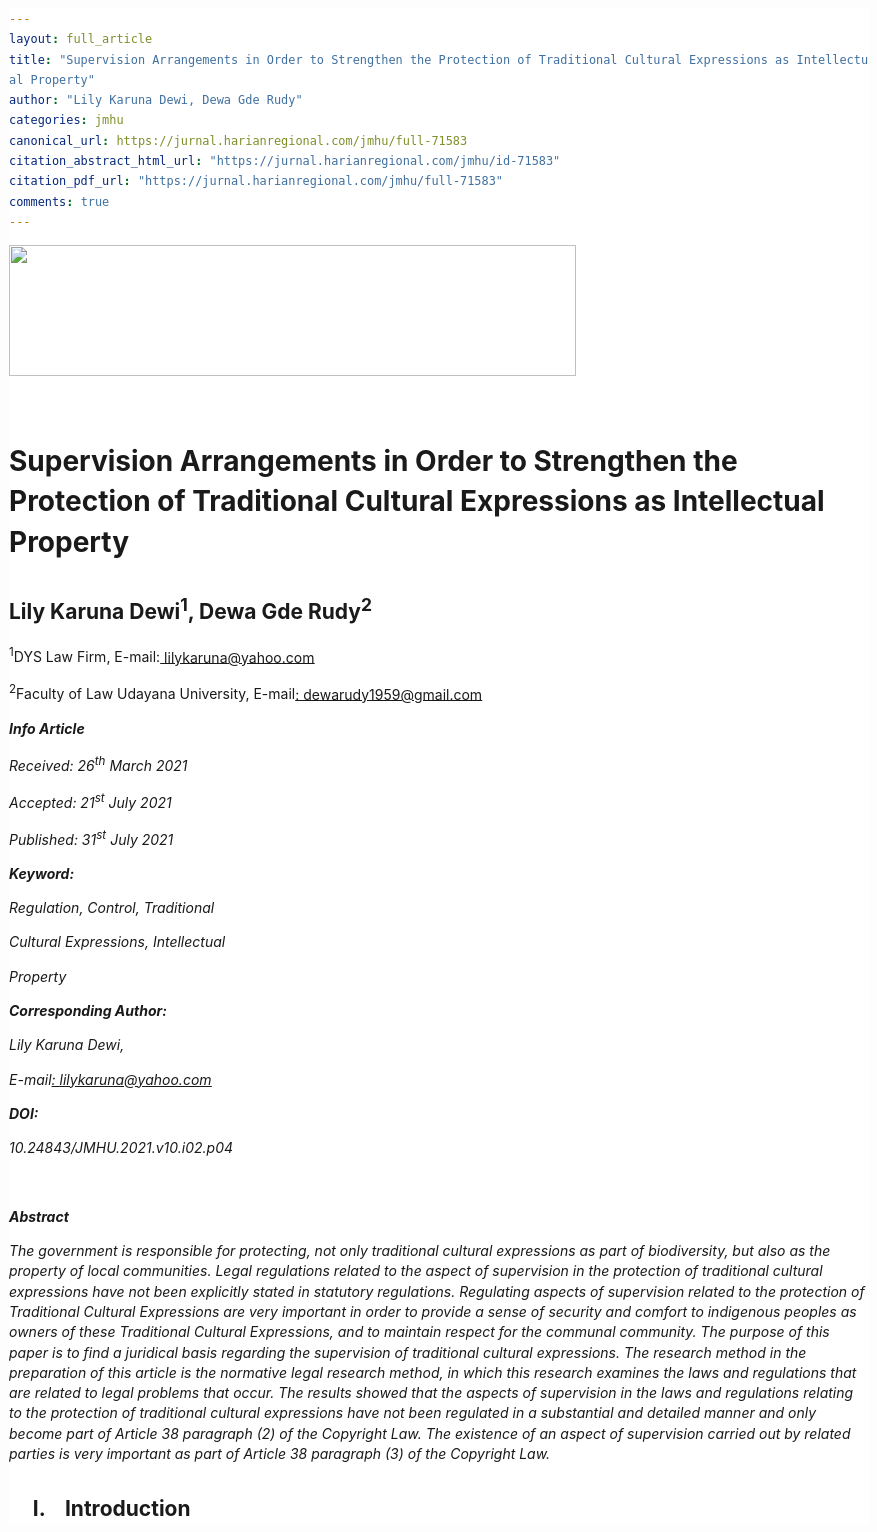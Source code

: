 ```yaml
---
layout: full_article
title: "Supervision Arrangements in Order to Strengthen the Protection of Traditional Cultural Expressions as Intellectual Property"
author: "Lily Karuna Dewi, Dewa Gde Rudy"
categories: jmhu
canonical_url: https://jurnal.harianregional.com/jmhu/full-71583 
citation_abstract_html_url: "https://jurnal.harianregional.com/jmhu/id-71583"
citation_pdf_url: "https://jurnal.harianregional.com/jmhu/full-71583"  
comments: true
---
```


<div><img src="https://jurnal.harianregional.com/media/71583-1.jpg" alt="" style="width:425pt;height:98pt;">
</div><br clear="all"><a name="caption1"></a>
<h1><a name="bookmark0"></a><span class="font5" style="font-weight:bold;"><a name="bookmark1"></a>Supervision Arrangements in Order to Strengthen the Protection of Traditional Cultural Expressions as Intellectual Property</span></h1>
<h2><a name="bookmark2"></a><span class="font4" style="font-weight:bold;"><a name="bookmark3"></a>Lily Karuna Dewi<sup>1</sup>, Dewa Gde Rudy<sup>2</sup></span></h2>
<p><span class="font3"><sup>1</sup>DYS Law Firm, E-mail:</span><a href="mailto:lilykaruna@yahoo.com"><span class="font3"> </span><span class="font3" style="text-decoration:underline;">lilykaruna@yahoo.com</span></a></p>
<p><span class="font3"><sup>2</sup>Faculty of Law Udayana University, E-mail</span><a href="mailto:dewarudy1959@gmail.com"><span class="font3">: </span><span class="font3" style="text-decoration:underline;">dewarudy1959@gmail.com</span></a></p>
<div>
<p><span class="font4" style="font-weight:bold;font-style:italic;">Info Article</span></p>
<p><span class="font2" style="font-style:italic;">Received: 26<sup>th</sup> March 2021</span></p>
<p><span class="font2" style="font-style:italic;">Accepted: 21<sup>st</sup> July 2021</span></p>
<p><span class="font2" style="font-style:italic;">Published: 31<sup>st</sup> July 2021</span></p>
<p><span class="font2" style="font-weight:bold;font-style:italic;">Keyword:</span></p>
<p><span class="font2" style="font-style:italic;">Regulation, Control, Traditional</span></p>
<p><span class="font2" style="font-style:italic;">Cultural Expressions, Intellectual</span></p>
<p><span class="font2" style="font-style:italic;">Property</span></p>
<p><span class="font2" style="font-weight:bold;font-style:italic;">Corresponding Author:</span></p>
<p><span class="font2" style="font-style:italic;">Lily Karuna Dewi,</span></p>
<p><span class="font2" style="font-style:italic;">E-mail</span><a href="mailto:lilykaruna@yahoo.com"><span class="font2" style="font-style:italic;">: </span><span class="font2" style="font-style:italic;text-decoration:underline;">lilykaruna@yahoo.com</span></a></p>
<p><span class="font2" style="font-weight:bold;font-style:italic;">DOI:</span></p>
<p><span class="font2" style="font-style:italic;">10.24843/JMHU.2021.v10.i02.p04</span></p>
</div><br clear="all">
<p><span class="font4" style="font-weight:bold;font-style:italic;">Abstract</span></p>
<p><span class="font2" style="font-style:italic;">The government is responsible for protecting, not only traditional cultural expressions as part of biodiversity, but also as the property of local communities. Legal regulations related to the aspect of supervision in the protection of traditional cultural expressions have not been explicitly stated in statutory regulations. Regulating aspects of supervision related to the protection of Traditional Cultural Expressions are very important in order to provide a sense of security and comfort to indigenous peoples as owners of these Traditional Cultural Expressions, and to maintain respect for the communal community. The purpose of this paper is to find a juridical basis regarding the supervision of traditional cultural expressions. The research method in the preparation of this article is the normative legal research method, in which this research examines the laws and regulations that are related to legal problems that occur. The results showed that the aspects of supervision in the laws and regulations relating to the protection of traditional cultural expressions have not been regulated in a substantial and detailed manner and only become part of Article 38 paragraph (2) of the Copyright Law. The existence of an aspect of supervision carried out by related parties is very important as part of Article 38 paragraph (3) of the Copyright Law.</span></p>
<ul style="list-style:none;"><li>
<h2><a name="bookmark4"></a><span class="font4" style="font-weight:bold;"><a name="bookmark5"></a>I. &nbsp;&nbsp;&nbsp;Introduction</span></h2></li></ul>
